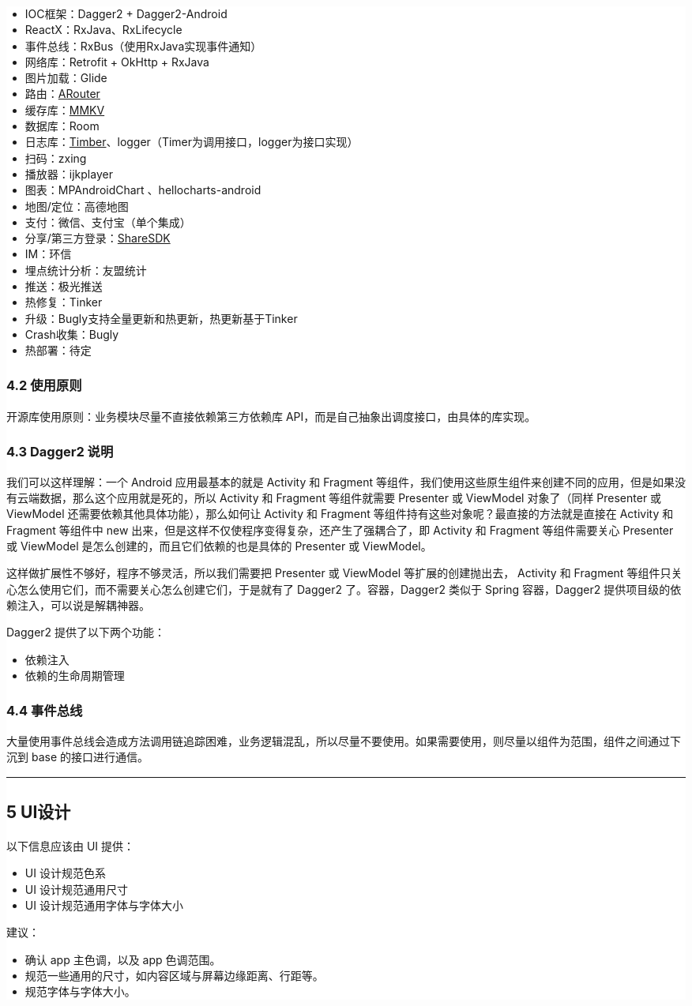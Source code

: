 - IOC框架：Dagger2 + Dagger2-Android
- ReactX：RxJava、RxLifecycle
- 事件总线：RxBus（使用RxJava实现事件通知）
- 网络库：Retrofit + OkHttp + RxJava
- 图片加载：Glide
- 路由：[ARouter](https://github.com/alibaba/ARouter)
- 缓存库：[MMKV](https://github.com/Tencent/MMKV/blob/master/readme_cn.md)
- 数据库：Room
- 日志库：[Timber](https://github.com/JakeWharton/timber)、logger（Timer为调用接口，logger为接口实现）
- 扫码：zxing
- 播放器：ijkplayer
- 图表：MPAndroidChart 、hellocharts-android
- 地图/定位：高德地图
- 支付：微信、支付宝（单个集成）
- 分享/第三方登录：[ShareSDK](http://www.mob.com/download)
- IM：环信
- 埋点统计分析：友盟统计
- 推送：极光推送
- 热修复：Tinker
- 升级：Bugly支持全量更新和热更新，热更新基于Tinker
- Crash收集：Bugly
- 热部署：待定

### 4.2 使用原则

开源库使用原则：业务模块尽量不直接依赖第三方依赖库 API，而是自己抽象出调度接口，由具体的库实现。

### 4.3 Dagger2 说明

我们可以这样理解：一个 Android 应用最基本的就是 Activity 和 Fragment 等组件，我们使用这些原生组件来创建不同的应用，但是如果没有云端数据，那么这个应用就是死的，所以  Activity 和 Fragment 等组件就需要 Presenter 或 ViewModel 对象了（同样 Presenter 或 ViewModel 还需要依赖其他具体功能），那么如何让 Activity 和 Fragment 等组件持有这些对象呢？最直接的方法就是直接在 Activity 和 Fragment 等组件中 new 出来，但是这样不仅使程序变得复杂，还产生了强耦合了，即 Activity 和 Fragment 等组件需要关心 Presenter 或 ViewModel 是怎么创建的，而且它们依赖的也是具体的  Presenter 或 ViewModel。

这样做扩展性不够好，程序不够灵活，所以我们需要把  Presenter 或 ViewModel 等扩展的创建抛出去， Activity 和 Fragment 等组件只关心怎么使用它们，而不需要关心怎么创建它们，于是就有了 Dagger2 了。容器，Dagger2 类似于 Spring 容器，Dagger2 提供项目级的依赖注入，可以说是解耦神器。

Dagger2 提供了以下两个功能：

- 依赖注入
- 依赖的生命周期管理

### 4.4 事件总线

大量使用事件总线会造成方法调用链追踪困难，业务逻辑混乱，所以尽量不要使用。如果需要使用，则尽量以组件为范围，组件之间通过下沉到  base  的接口进行通信。

---
## 5 UI设计

以下信息应该由 UI 提供：

- UI 设计规范色系
- UI 设计规范通用尺寸
- UI 设计规范通用字体与字体大小

建议：

- 确认 app 主色调，以及 app 色调范围。
- 规范一些通用的尺寸，如内容区域与屏幕边缘距离、行距等。
- 规范字体与字体大小。